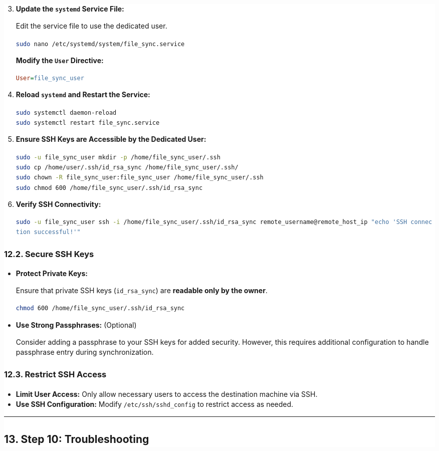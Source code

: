 3. **Update the `systemd` Service File:**

   Edit the service file to use the dedicated user.

   ```bash
   sudo nano /etc/systemd/system/file_sync.service
   ```

   **Modify the `User` Directive:**

   ```ini
   User=file_sync_user
   ```

4. **Reload `systemd` and Restart the Service:**

   ```bash
   sudo systemctl daemon-reload
   sudo systemctl restart file_sync.service
   ```

5. **Ensure SSH Keys are Accessible by the Dedicated User:**

   ```bash
   sudo -u file_sync_user mkdir -p /home/file_sync_user/.ssh
   sudo cp /home/user/.ssh/id_rsa_sync /home/file_sync_user/.ssh/
   sudo chown -R file_sync_user:file_sync_user /home/file_sync_user/.ssh
   sudo chmod 600 /home/file_sync_user/.ssh/id_rsa_sync
   ```

6. **Verify SSH Connectivity:**

   ```bash
   sudo -u file_sync_user ssh -i /home/file_sync_user/.ssh/id_rsa_sync remote_username@remote_host_ip "echo 'SSH connection successful!'"
   ```

### **12.2. Secure SSH Keys**

- **Protect Private Keys:**

  Ensure that private SSH keys (`id_rsa_sync`) are **readable only by the owner**.

  ```bash
  chmod 600 /home/file_sync_user/.ssh/id_rsa_sync
  ```

- **Use Strong Passphrases:** (Optional)

  Consider adding a passphrase to your SSH keys for added security. However, this requires additional configuration to handle passphrase entry during synchronization.

### **12.3. Restrict SSH Access**

- **Limit User Access:** Only allow necessary users to access the destination machine via SSH.
- **Use SSH Configuration:** Modify `/etc/ssh/sshd_config` to restrict access as needed.

---

## **13. Step 10: Troubleshooting**

